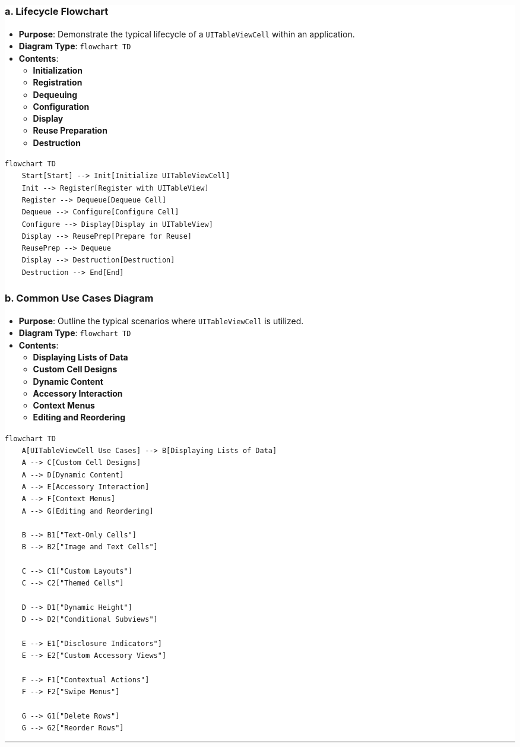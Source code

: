 ### **a. Lifecycle Flowchart**
- **Purpose**: Demonstrate the typical lifecycle of a `UITableViewCell` within an application.
- **Diagram Type**: `flowchart TD`
- **Contents**:
  - **Initialization**
  - **Registration**
  - **Dequeuing**
  - **Configuration**
  - **Display**
  - **Reuse Preparation**
  - **Destruction**

```mermaid
flowchart TD
    Start[Start] --> Init[Initialize UITableViewCell]
    Init --> Register[Register with UITableView]
    Register --> Dequeue[Dequeue Cell]
    Dequeue --> Configure[Configure Cell]
    Configure --> Display[Display in UITableView]
    Display --> ReusePrep[Prepare for Reuse]
    ReusePrep --> Dequeue
    Display --> Destruction[Destruction]
    Destruction --> End[End]
```

### **b. Common Use Cases Diagram**
- **Purpose**: Outline the typical scenarios where `UITableViewCell` is utilized.
- **Diagram Type**: `flowchart TD`
- **Contents**:
  - **Displaying Lists of Data**
  - **Custom Cell Designs**
  - **Dynamic Content**
  - **Accessory Interaction**
  - **Context Menus**
  - **Editing and Reordering**

```mermaid
flowchart TD
    A[UITableViewCell Use Cases] --> B[Displaying Lists of Data]
    A --> C[Custom Cell Designs]
    A --> D[Dynamic Content]
    A --> E[Accessory Interaction]
    A --> F[Context Menus]
    A --> G[Editing and Reordering]
    
    B --> B1["Text-Only Cells"]
    B --> B2["Image and Text Cells"]
    
    C --> C1["Custom Layouts"]
    C --> C2["Themed Cells"]
    
    D --> D1["Dynamic Height"]
    D --> D2["Conditional Subviews"]
    
    E --> E1["Disclosure Indicators"]
    E --> E2["Custom Accessory Views"]
    
    F --> F1["Contextual Actions"]
    F --> F2["Swipe Menus"]
    
    G --> G1["Delete Rows"]
    G --> G2["Reorder Rows"]
```

---